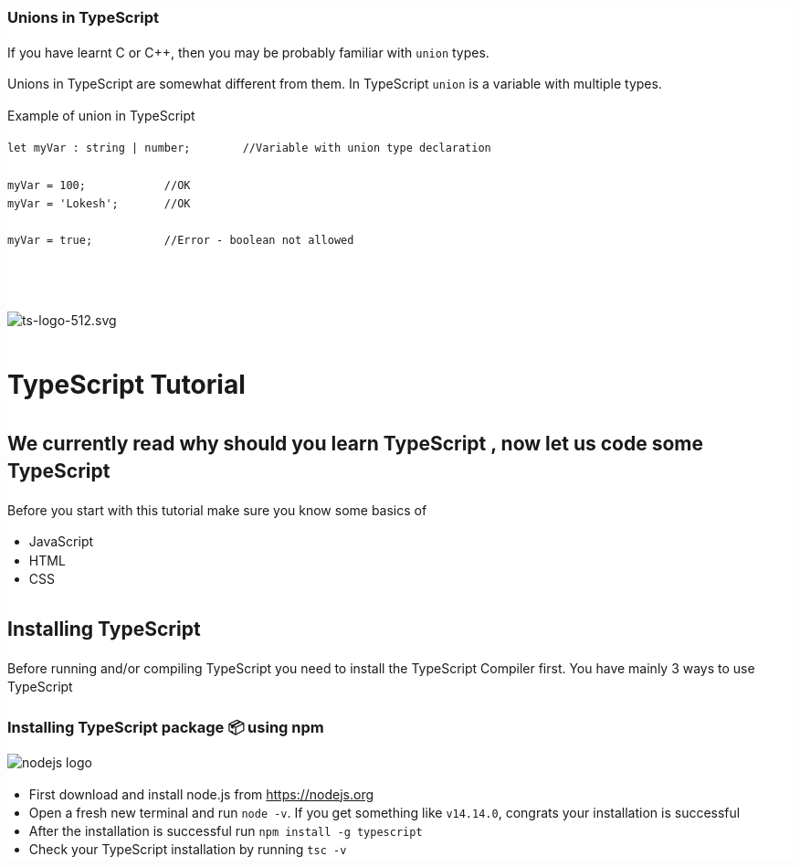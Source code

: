 ### Unions in TypeScript

If you have learnt C or C++, then you may be probably familiar with `union` types.

Unions in TypeScript are somewhat different from them. In TypeScript `union` is a variable with multiple types.

Example of union in TypeScript
```
let myVar : string | number;        //Variable with union type declaration
 
myVar = 100;            //OK
myVar = 'Lokesh';       //OK
 
myVar = true;           //Error - boolean not allowed
```



<br>
<br>






![ts-logo-512.svg](https://gist.githubusercontent.com/thunder-coding/39b754acc2878718f198eebabe9bba49/raw/946d404189a1b1de8ec8cd2aa99fdd64c870535e/TypeScript-Logo.svg)

# TypeScript Tutorial



## We currently read why should you learn TypeScript , now let us code some TypeScript

Before you start with this tutorial make sure you know some basics of
- JavaScript
- HTML
- CSS

## Installing TypeScript

Before running and/or compiling TypeScript you need to install the TypeScript Compiler first. You have mainly 3 ways to use TypeScript

### Installing TypeScript package 📦 using npm

![nodejs logo](https://nodejs.org/static/images/logos/nodejs-new-pantone-white.svg)

- First download and install node.js from https://nodejs.org
- Open a fresh new terminal and run `node -v`.
If you get something like `v14.14.0`, congrats your installation is successful
- After the installation is successful run `npm install -g typescript`
- Check your TypeScript installation by running `tsc -v`
